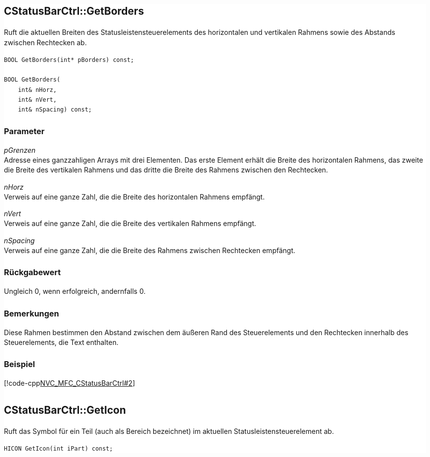 ## <a name="cstatusbarctrlgetborders"></a><a name="getborders"></a>CStatusBarCtrl::GetBorders

Ruft die aktuellen Breiten des Statusleistensteuerelements des horizontalen und vertikalen Rahmens sowie des Abstands zwischen Rechtecken ab.

```
BOOL GetBorders(int* pBorders) const;

BOOL GetBorders(
    int& nHorz,
    int& nVert,
    int& nSpacing) const;
```

### <a name="parameters"></a>Parameter

*pGrenzen*<br/>
Adresse eines ganzzahligen Arrays mit drei Elementen. Das erste Element erhält die Breite des horizontalen Rahmens, das zweite die Breite des vertikalen Rahmens und das dritte die Breite des Rahmens zwischen den Rechtecken.

*nHorz*<br/>
Verweis auf eine ganze Zahl, die die Breite des horizontalen Rahmens empfängt.

*nVert*<br/>
Verweis auf eine ganze Zahl, die die Breite des vertikalen Rahmens empfängt.

*nSpacing*<br/>
Verweis auf eine ganze Zahl, die die Breite des Rahmens zwischen Rechtecken empfängt.

### <a name="return-value"></a>Rückgabewert

Ungleich 0, wenn erfolgreich, andernfalls 0.

### <a name="remarks"></a>Bemerkungen

Diese Rahmen bestimmen den Abstand zwischen dem äußeren Rand des Steuerelements und den Rechtecken innerhalb des Steuerelements, die Text enthalten.

### <a name="example"></a>Beispiel

[!code-cpp[NVC_MFC_CStatusBarCtrl#2](../../mfc/reference/codesnippet/cpp/cstatusbarctrl-class_2.cpp)]

## <a name="cstatusbarctrlgeticon"></a><a name="geticon"></a>CStatusBarCtrl::GetIcon

Ruft das Symbol für ein Teil (auch als Bereich bezeichnet) im aktuellen Statusleistensteuerelement ab.

```
HICON GetIcon(int iPart) const;
```
